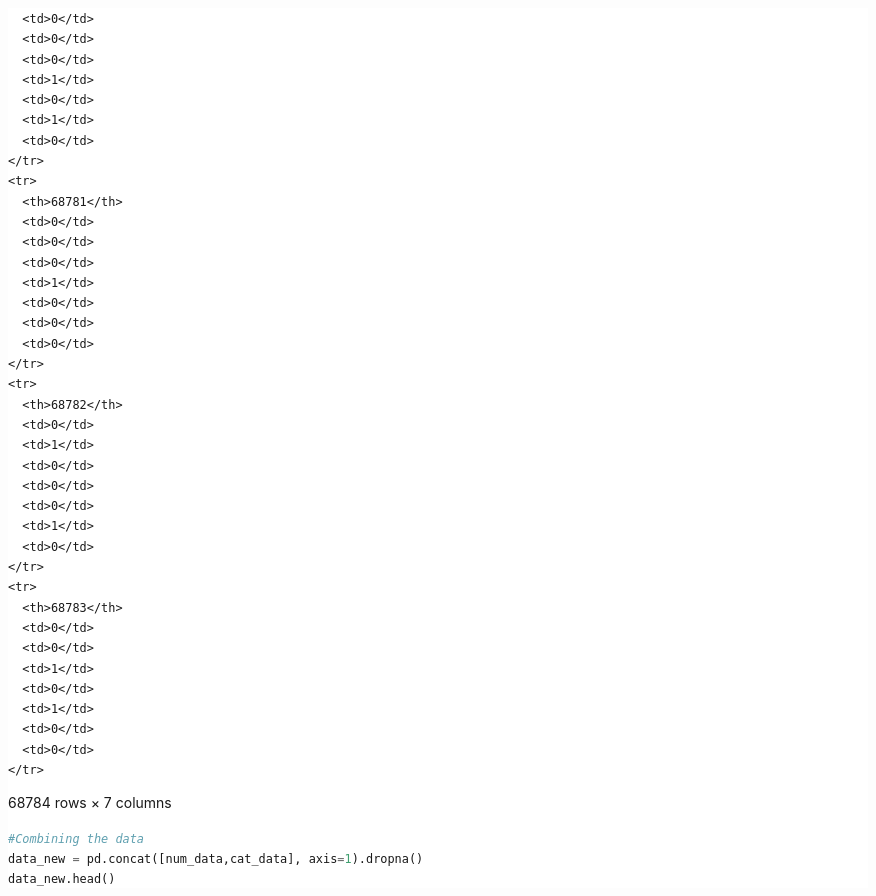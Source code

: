       <td>0</td>
      <td>0</td>
      <td>0</td>
      <td>1</td>
      <td>0</td>
      <td>1</td>
      <td>0</td>
    </tr>
    <tr>
      <th>68781</th>
      <td>0</td>
      <td>0</td>
      <td>0</td>
      <td>1</td>
      <td>0</td>
      <td>0</td>
      <td>0</td>
    </tr>
    <tr>
      <th>68782</th>
      <td>0</td>
      <td>1</td>
      <td>0</td>
      <td>0</td>
      <td>0</td>
      <td>1</td>
      <td>0</td>
    </tr>
    <tr>
      <th>68783</th>
      <td>0</td>
      <td>0</td>
      <td>1</td>
      <td>0</td>
      <td>1</td>
      <td>0</td>
      <td>0</td>
    </tr>
  </tbody>
</table>
<p>68784 rows × 7 columns</p>
</div>




```python
#Combining the data
data_new = pd.concat([num_data,cat_data], axis=1).dropna()
data_new.head()
```



